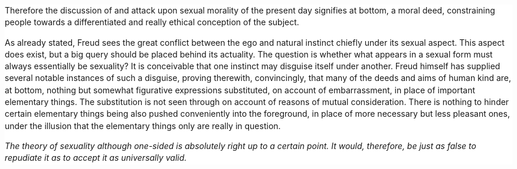 Therefore the discussion of and attack upon sexual morality of the
present day signifies at bottom, a moral deed, constraining people
towards a differentiated and really ethical conception of the subject.

As already stated, Freud sees the great conflict between the ego
and natural instinct chiefly under its sexual aspect. This aspect
does exist, but a big query should be placed behind its actuality.
The question is whether what appears in a sexual form must always
essentially be sexuality? It is conceivable that one instinct may
disguise itself under another. Freud himself has supplied several
notable instances of such a disguise, proving therewith, convincingly,
that many of the deeds and aims of human kind are, at bottom, nothing
but somewhat figurative expressions substituted, on account of
embarrassment, in place of important elementary things. The substitution
is not seen through on account of reasons of mutual consideration.
There is nothing to hinder certain elementary things being also pushed
conveniently into the foreground, in place of more necessary but less
pleasant ones, under the illusion that the elementary things only are
really in question.

_The theory of sexuality although one-sided is absolutely right up to
a certain point. It would, therefore, be just as false to repudiate it
as to accept it as universally valid._


